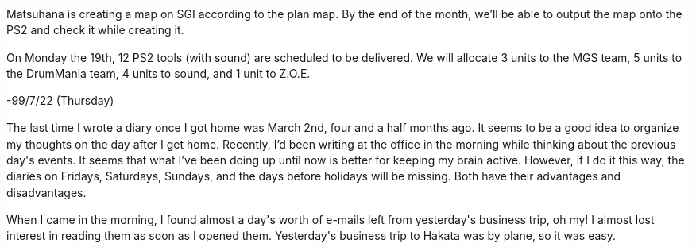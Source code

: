 Matsuhana is creating a map on SGI according to the plan map. By the end of the month, we’ll be able to output the map onto the PS2 and check it while creating it.

On Monday the 19th, 12 PS2 tools (with sound) are scheduled to be delivered. We will allocate 3 units to the MGS team, 5 units to the DrumMania team, 4 units to sound, and 1 unit to Z.O.E.

\-99/7/22 (Thursday)

The last time I wrote a diary once I got home was March 2nd, four and a half months ago. It seems to be a good idea to organize my thoughts on the day after I get home. Recently, I’d been writing at the office in the morning while thinking about the previous day's events. It seems that what I’ve been doing up until now is better for keeping my brain active. However, if I do it this way, the diaries on Fridays, Saturdays, Sundays, and the days before holidays will be missing. Both have their advantages and disadvantages.

When I came in the morning, I found almost a day's worth of e-mails left from yesterday's business trip, oh my\! I almost lost interest in reading them as soon as I opened them. Yesterday's business trip to Hakata was by plane, so it was easy.

